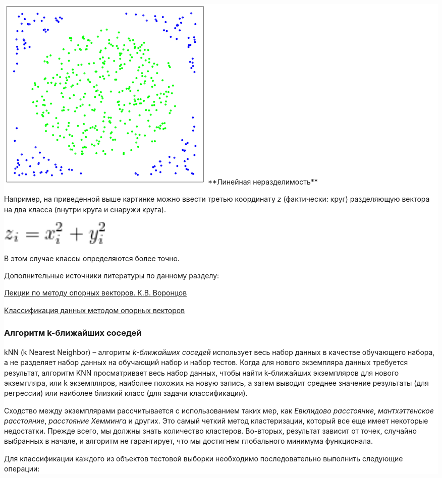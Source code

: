 <img src="assets/ml_07.png" width="400">
**Линейная неразделимость**

Например, на приведенной выше картинке можно ввести третью координату *z* (фактически: круг) разделяющую вектора на два класса (внутри круга и снаружи круга).

<img src="assets/ml_f4.png" width="200">

В этом случае классы определяются более точно.

 
Дополнительные источники литературы по данному разделу:

[Лекции по методу опорных векторов. К.В. Воронцов](http://www.ccas.ru/voron/download/SVM.pdf)

[Классификация данных методом опорных векторов](https://habr.com/ru/post/105220/)



###  Алгоритм k-ближайших соседей<a name="4_3_4"></a>

kNN (k Nearest Neighbor) – алгоритм *k-ближайших соседей* использует весь набор данных в качестве обучающего набора, а не разделяет набор данных на обучающий набор и набор тестов.
Когда для нового экземпляра данных требуется результат, алгоритм KNN просматривает весь набор данных, чтобы найти k-ближайших экземпляров для нового экземпляра, или k экземпляров, наиболее похожих на новую запись, а затем выводит среднее значение результаты (для регрессии) или наиболее близкий класс (для задачи классификации). 

Сходство между экземплярами рассчитывается с использованием таких мер, как *Евклидово расстояние*, *мантхэттенское расстояние*, *расстояние Хемминга* и других.
Это самый четкий метод кластеризации, который все еще имеет некоторые недостатки. Прежде всего, мы должны знать количество кластеров. Во-вторых, результат зависит от точек, случайно выбранных в начале, и алгоритм не гарантирует, что мы достигнем глобального минимума функционала.

Для классификации каждого из объектов тестовой выборки необходимо последовательно выполнить следующие операции:
